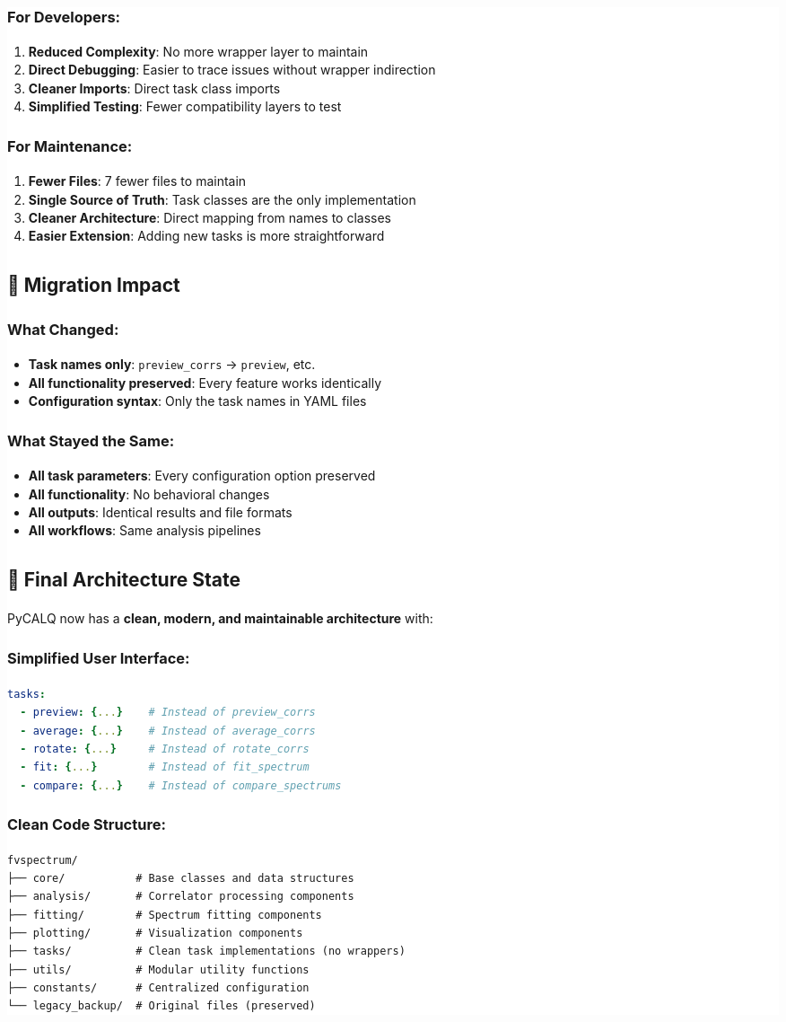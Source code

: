 ### For Developers:
1. **Reduced Complexity**: No more wrapper layer to maintain
2. **Direct Debugging**: Easier to trace issues without wrapper indirection
3. **Cleaner Imports**: Direct task class imports
4. **Simplified Testing**: Fewer compatibility layers to test

### For Maintenance:
1. **Fewer Files**: 7 fewer files to maintain
2. **Single Source of Truth**: Task classes are the only implementation
3. **Cleaner Architecture**: Direct mapping from names to classes
4. **Easier Extension**: Adding new tasks is more straightforward

## 🔄 Migration Impact

### What Changed:
- **Task names only**: `preview_corrs` → `preview`, etc.
- **All functionality preserved**: Every feature works identically
- **Configuration syntax**: Only the task names in YAML files

### What Stayed the Same:
- **All task parameters**: Every configuration option preserved
- **All functionality**: No behavioral changes
- **All outputs**: Identical results and file formats
- **All workflows**: Same analysis pipelines

## 🚀 Final Architecture State

PyCALQ now has a **clean, modern, and maintainable architecture** with:

### Simplified User Interface:
```yaml
tasks:
  - preview: {...}    # Instead of preview_corrs
  - average: {...}    # Instead of average_corrs  
  - rotate: {...}     # Instead of rotate_corrs
  - fit: {...}        # Instead of fit_spectrum
  - compare: {...}    # Instead of compare_spectrums
```

### Clean Code Structure:
```
fvspectrum/
├── core/           # Base classes and data structures
├── analysis/       # Correlator processing components
├── fitting/        # Spectrum fitting components
├── plotting/       # Visualization components
├── tasks/          # Clean task implementations (no wrappers)
├── utils/          # Modular utility functions
├── constants/      # Centralized configuration
└── legacy_backup/  # Original files (preserved)
```
